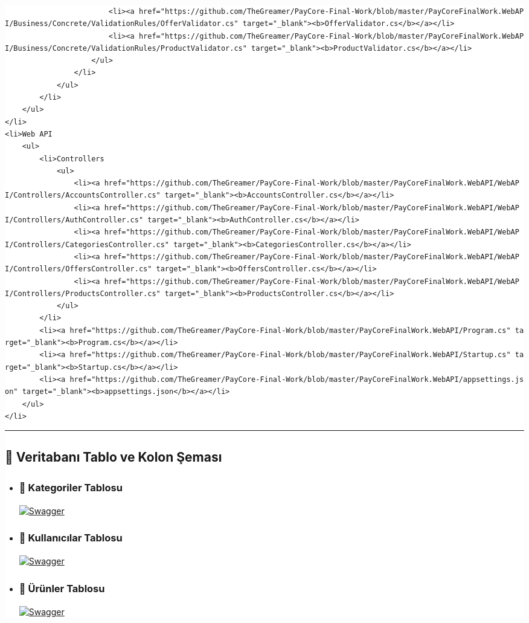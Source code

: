                             <li><a href="https://github.com/TheGreamer/PayCore-Final-Work/blob/master/PayCoreFinalWork.WebAPI/Business/Concrete/ValidationRules/OfferValidator.cs" target="_blank"><b>OfferValidator.cs</b></a></li>
                            <li><a href="https://github.com/TheGreamer/PayCore-Final-Work/blob/master/PayCoreFinalWork.WebAPI/Business/Concrete/ValidationRules/ProductValidator.cs" target="_blank"><b>ProductValidator.cs</b></a></li>
                        </ul>
                    </li>
                </ul>
            </li>
        </ul>
    </li>
    <li>Web API
        <ul>
            <li>Controllers
                <ul>
                    <li><a href="https://github.com/TheGreamer/PayCore-Final-Work/blob/master/PayCoreFinalWork.WebAPI/WebAPI/Controllers/AccountsController.cs" target="_blank"><b>AccountsController.cs</b></a></li>
                    <li><a href="https://github.com/TheGreamer/PayCore-Final-Work/blob/master/PayCoreFinalWork.WebAPI/WebAPI/Controllers/AuthController.cs" target="_blank"><b>AuthController.cs</b></a></li>
                    <li><a href="https://github.com/TheGreamer/PayCore-Final-Work/blob/master/PayCoreFinalWork.WebAPI/WebAPI/Controllers/CategoriesController.cs" target="_blank"><b>CategoriesController.cs</b></a></li>
                    <li><a href="https://github.com/TheGreamer/PayCore-Final-Work/blob/master/PayCoreFinalWork.WebAPI/WebAPI/Controllers/OffersController.cs" target="_blank"><b>OffersController.cs</b></a></li>
                    <li><a href="https://github.com/TheGreamer/PayCore-Final-Work/blob/master/PayCoreFinalWork.WebAPI/WebAPI/Controllers/ProductsController.cs" target="_blank"><b>ProductsController.cs</b></a></li>
                </ul>
            </li>
            <li><a href="https://github.com/TheGreamer/PayCore-Final-Work/blob/master/PayCoreFinalWork.WebAPI/Program.cs" target="_blank"><b>Program.cs</b></a></li>
            <li><a href="https://github.com/TheGreamer/PayCore-Final-Work/blob/master/PayCoreFinalWork.WebAPI/Startup.cs" target="_blank"><b>Startup.cs</b></a></li>
            <li><a href="https://github.com/TheGreamer/PayCore-Final-Work/blob/master/PayCoreFinalWork.WebAPI/appsettings.json" target="_blank"><b>appsettings.json</b></a></li>
        </ul>
    </li>
</ul>

<hr />
<h2><b>📒 Veritabanı Tablo ve Kolon Şeması</b></h2>
<ul>
    <li>
        <h3>🌟 Kategoriler Tablosu</h3>
        <p dir="auto">
            <a target="_blank" rel="noopener noreferrer" href="">
                <img src="https://i.hizliresim.com/flrj63w.jpg" alt="Swagger" style="max-width: 100%;">
            </a>
        </p>
    </li>
    <li>
        <h3>🌟 Kullanıcılar Tablosu</h3>
        <p dir="auto">
            <a target="_blank" rel="noopener noreferrer" href="">
                <img src="https://i.hizliresim.com/b2z9hx0.jpg" alt="Swagger" style="max-width: 100%;">
            </a>
        </p>
    </li>
    <li>
        <h3>🌟 Ürünler Tablosu</h3>
        <p dir="auto">
            <a target="_blank" rel="noopener noreferrer" href="">
                <img src="https://i.hizliresim.com/jfl95c5.jpg" alt="Swagger" style="max-width: 100%;">